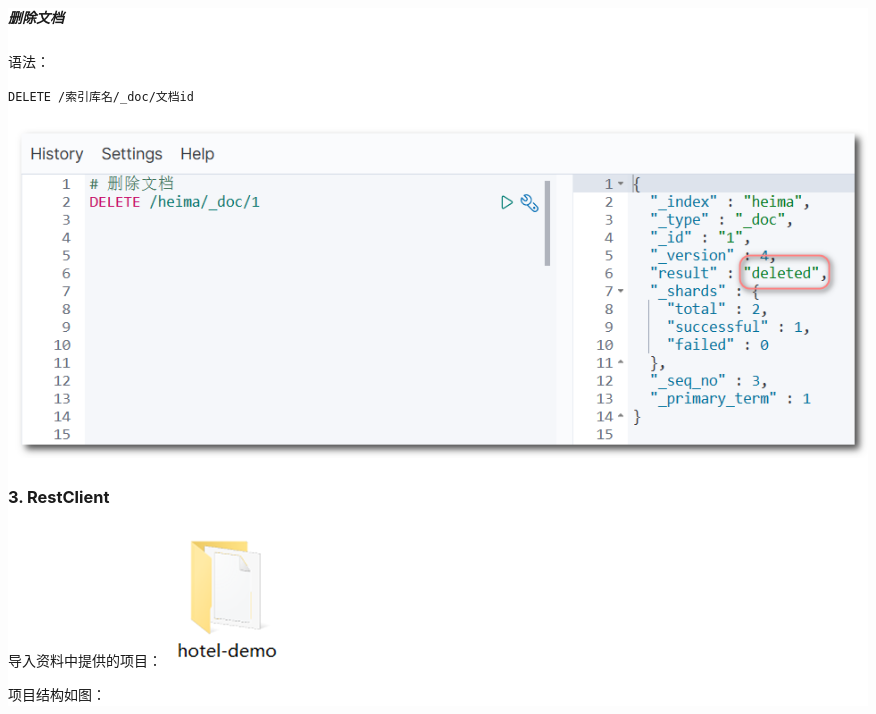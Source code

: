 ##### 删除文档

语法：

```
DELETE /索引库名/_doc/文档id
```

![2023-07-18_095748](img/2023-07-18_095748.png)



### 3. RestClient

导入资料中提供的项目：
![image-20210720220503411](img/image-20210720220503411.png)

项目结构如图：
